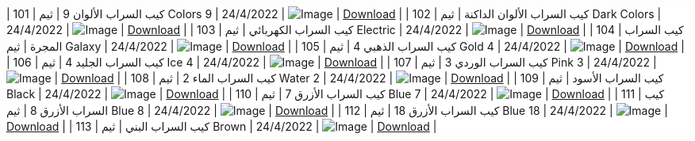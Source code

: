 | 101 | كيب السراب الألوان 9           | ثيم Colors 9       | 24/4/2022  | ![Image](https://blogger.googleusercontent.com/img/b/R29vZ2xl/AVvXsEieT8m2wJTDHZVtcL-QAUjqNJyU2er8JRIVJDzPOWxCLqgg0ddxUYJxpOw8h74uBh7njwVb0IqHLA_WwJN-dom18p3LZFsIEJemOzhaxCR16ETJmXysrTvGRnyUxns7YrvttYurcn7S/s1600/Alsarab_Colors_9_Theme.jpg) | [Download](https://github.com/Dragon-Mido/keyboardtheame/raw/refs/heads/main/theame/Alsarab_Colors_9_Theme.apk) |
| 102 | كيب السراب الألوان الداكنة     | ثيم Dark Colors    | 24/4/2022  | ![Image](https://blogger.googleusercontent.com/img/b/R29vZ2xl/AVvXsEh0x_lrlRnVJPunBFNN8gSjWepaR2eyihs6rSEsQDcKZpaEuxZrpGa7pdByYcv6v5AUQFp7HyRPOAIStZjsC1OTtuZrEWOikHKoBPjt-EaYUS3dlz7rysq0ncy-iOlVk-7bREq_wGDi/s1600/Alsarab_Dark_Colors_Theme.jpg) | [Download](https://github.com/Dragon-Mido/keyboardtheame/raw/refs/heads/main/theame/Alsarab_Dark_Colors_Theme.apk) |
| 103 | كيب السراب الكهربائي           | ثيم Electric       | 24/4/2022  | ![Image](https://blogger.googleusercontent.com/img/b/R29vZ2xl/AVvXsEg4sLjxa4uI0Ut5ofwmc5IgH0FNLcZUHhEiucb31uzIPL7XRUGOgVyYSnat-6E553ixIZeHFbRZb6LbWWc3IMs0JaEvIvODGiwvmaJv0TZVRyToY_KphMh9vk2hh2C1eT4sxxhhIT5g/s1600/Alsarab_Electric_Theme.jpg) | [Download](https://github.com/Dragon-Mido/keyboardtheame/raw/refs/heads/main/theame/Alsarab_Electric_Theme.apk) |
| 104 | كيب السراب المجرة              | ثيم Galaxy         | 24/4/2022  | ![Image](https://blogger.googleusercontent.com/img/b/R29vZ2xl/AVvXsEgmeJZASVxq0I8lyhASy6H6Gmx1jw-LWvm5iA0ZB4qrGaAu6pz1FMKNmp6qmB6XfqHaVAmVEPL-SAud7eFZEEt4221mn7IpPrw2fWG3kmJURYr-34oQJf1_JjlMVVtQfDfGPTXeJMGE/s1600/Alsarab_Galaxy_Theme.jpg) | [Download](https://github.com/Dragon-Mido/keyboardtheame/raw/refs/heads/main/theame/Alsarab_Galaxy_Theme.apk) |
| 105 | كيب السراب الذهبي 4            | ثيم Gold 4         | 24/4/2022  | ![Image](https://blogger.googleusercontent.com/img/b/R29vZ2xl/AVvXsEjp5BYM2oTtVNXnuEtgBX-8YBST0QnMxyuPVUF1J3lpQQEctnkbpf-vqvMKUJ6u-b-785lX5-uacoIQvq_rXwiHcoEZCoe0UKBUKt7E_JbwsUK_WqBtrvvJyjfRcswFE57fhA_a84SF/s1600/Alsarab_Gold_4_Theme.jpg) | [Download](https://github.com/Dragon-Mido/keyboardtheame/raw/refs/heads/main/theame/Alsarab_Gold_4_Theme.apk) |
| 106 | كيب السراب الجليد 4            | ثيم Ice 4          | 24/4/2022  | ![Image](https://blogger.googleusercontent.com/img/b/R29vZ2xl/AVvXsEikndW48-UP2czVIrc2TOv2NJDLdh1qkdbxuvWFhQYotATYxsCBBps4UOItoyGspZWZ0AozAflB0JOVdwjwVCPJYcZocsZH03xZ2W8RD1KRwhetFrOMAUqJXVvNtF-3SqfWYA1pKtx5/s1600/Alsarab_Ice_4_Theme.jpg) | [Download](https://github.com/Dragon-Mido/keyboardtheame/raw/refs/heads/main/theame/Alsarab_Ice_4_Theme.apk) |
| 107 | كيب السراب الوردي 3            | ثيم Pink 3         | 24/4/2022  | ![Image](https://blogger.googleusercontent.com/img/b/R29vZ2xl/AVvXsEgof0xn_6OxyjAWIHTk4nILyBGwK2W4fdW9J30bzQ4yIdXmwfIZSC8giMHmTEZ7bUKM_wH7T9YjrxqXOkwlSjQ0zS5rAwSFxkjgVInpMOf1LKl9ZeTxt5xjCOnticVB9jov_bQEzbjo/s1600/Alsarab_Pink_3_Theme.jpg) | [Download](https://github.com/Dragon-Mido/keyboardtheame/raw/refs/heads/main/theame/Alsarab_Pink_3_Theme.apk) |
| 108 | كيب السراب الماء 2             | ثيم Water 2        | 24/4/2022  | ![Image](https://blogger.googleusercontent.com/img/b/R29vZ2xl/AVvXsEidSdapkzzDnFt_sBlCrw7L8pI7NQD3PSZuUrXsKGXFpwi9HDoanzKXjKVcMv9eqLE7yA8hRrMEymipXl4sgvgf5zF40CGnLaqvM1iwUGF1myas790nju9FzFfwBNb_IGNeApjhL0dm/s1600/Alsarab_Water_2_Theme.jpg) | [Download](https://github.com/Dragon-Mido/keyboardtheame/raw/refs/heads/main/theame/Alsarab_Water_2_Theme.apk) |
| 109 | كيب السراب الأسود              | ثيم Black          | 24/4/2022  | ![Image](https://blogger.googleusercontent.com/img/b/R29vZ2xl/AVvXsEirK1ayie5tYu_0UmWZ2FNQgnYr-8asxugfepMb47-UtjWH_6E-J1dVWO_rvy4Qat_3OLfNwMnli7W9PCe1pk6Ps4VT2V8sTaZC8q_QUw8FhNsIf4E4eRfqUXkqTTrm9qDGjjHM3iA_/s1600/Alsarab_black_Theme.jpg) | [Download](https://github.com/Dragon-Mido/keyboardtheame/raw/refs/heads/main/theame/Alsarab_black_Theme.apk) |
| 110 | كيب السراب الأزرق 7            | ثيم Blue 7         | 24/4/2022  | ![Image](https://blogger.googleusercontent.com/img/b/R29vZ2xl/AVvXsEit0gp1V7UFxLCU_Hlb-4sqFfmfDhSVQMzM35mu8ZVhxTpBM8xAmP_ldcN5wRaDnicwqDe5loVMYQX2YNio6vsagHAKLYtqcRoX3h1FKOuYkiapcqDb6n8cnbCeFI35PIhZiR6BZ2MH/s1600/Alsarab_Blue_7_Theme.jpg) | [Download](https://github.com/Dragon-Mido/keyboardtheame/raw/refs/heads/main/theame/Alsarab_Blue_7_Theme.apk) |
| 111 | كيب السراب الأزرق 8            | ثيم Blue 8         | 24/4/2022  | ![Image](https://blogger.googleusercontent.com/img/b/R29vZ2xl/AVvXsEiP0MA-amufaB2fKDGpBPnNBBaRetMAGtV28Q2jocRkahUXj6nLq5utvJTRgThKKP4DHrywDkWE8aX2FEpqe7TlqpCtHsnYj1EB8TSnWSRu2EWAop9hnojXsvTVNc3pHtlQMYki9x1E/s1600/Alsarab_Blue_8_Theme.jpg) | [Download](https://github.com/Dragon-Mido/keyboardtheame/raw/refs/heads/main/theame/Alsarab_Blue_8_Theme.apk) |
| 112 | كيب السراب الأزرق 18           | ثيم Blue 18        | 24/4/2022  | ![Image](https://blogger.googleusercontent.com/img/b/R29vZ2xl/AVvXsEjz9fh3WiI-oZq__D5MTnj4rK5-NmyvW3faXcN_Eywy_bJEUUCQqbwAOLG4QvScEYP2x5E9IKDMy1hijnmj_McIlm9NjzHwMbU6QYn_MCR6Mac8x6JJAu0nBP47qhwMMmrhT-9zB1i8/s1600/Alsarab_Blue_18_Theme.jpg) | [Download](https://github.com/Dragon-Mido/keyboardtheame/raw/refs/heads/main/theame/Alsarab_Blue_18_Theme.apk) |
| 113 | كيب السراب البني               | ثيم Brown          | 24/4/2022  | ![Image](https://blogger.googleusercontent.com/img/b/R29vZ2xl/AVvXsEgAkFGQ5Kl8jFNFd36i1RxlhQ8n1CN2TLq-Pb25MVwFhrg31-s4dEzWMDcuRPjKgBLGM47Kw5EaFVW8AY9Ddid-PnHB3YX5KS8viyT42MVNYI4pEMl-r0pls1Ps6STJ5s_OUKJEixWj/s1600/Alsarab_Brown_Theme.jpg) | [Download](https://github.com/Dragon-Mido/keyboardtheame/raw/refs/heads/main/theame/Alsarab_Brown_Theme.apk) |
